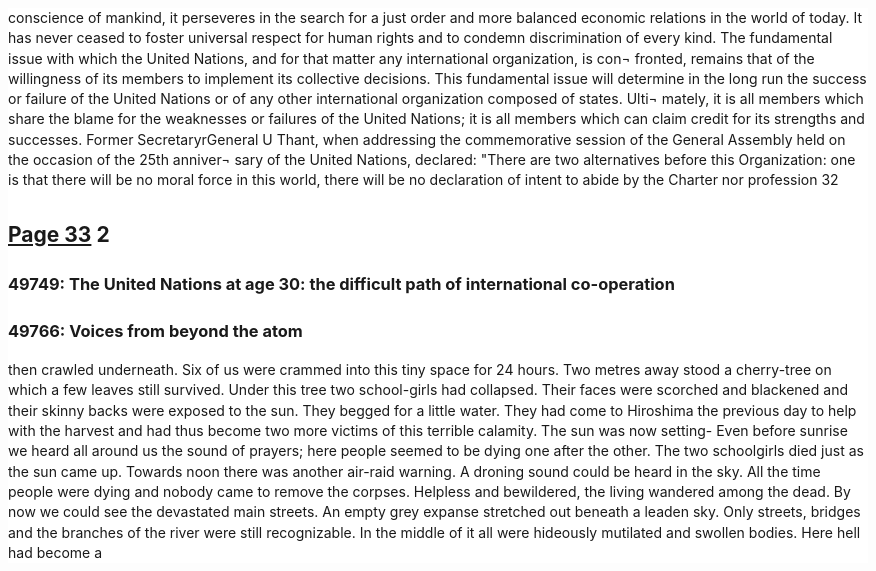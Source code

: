 conscience of mankind, it perseveres
in the search for a just order and more
balanced economic relations in the
world of today. It has never ceased
to foster universal respect for human
rights and to condemn discrimination
of every kind.
The fundamental issue with which
the United Nations, and for that matter
any international organization, is con¬
fronted, remains that of the willingness
of its members to implement its
collective decisions. This fundamental
issue will determine in the long run
the success or failure of the United
Nations or of any other international
organization composed of states. Ulti¬
mately, it is all members which share
the blame for the weaknesses or
failures of the United Nations; it is all
members which can claim credit for
its strengths and successes.
Former SecretaryrGeneral U Thant,
when addressing the commemorative
session of the General Assembly held
on the occasion of the 25th anniver¬
sary of the United Nations, declared:
"There are two alternatives before
this Organization: one is that there will
be no moral force in this world, there
will be no declaration of intent to
abide by the Charter nor profession
32
## [Page 33](https://demo.humlab.umu.se/courier/074848engo.pdf#page=33) 2
### 49749: The United Nations at age 30: the difficult path of international co-operation
### 49766: Voices from beyond the atom
then crawled underneath. Six of us were crammed into
this tiny space for 24 hours. Two metres away stood a
cherry-tree on which a few leaves still survived. Under
this tree two school-girls had collapsed. Their faces were
scorched and blackened and their skinny backs were
exposed to the sun. They begged for a little water. They
had come to Hiroshima the previous day to help with the
harvest and had thus become two more victims of this
terrible calamity.
The sun was now setting-
Even before sunrise we heard all around us the sound
of prayers; here people seemed to be dying one after the
other. The two schoolgirls died just as the sun came up.
Towards noon there was another air-raid warning. A
droning sound could be heard in the sky. All the time
people were dying and nobody came to remove the corpses.
Helpless and bewildered, the living wandered among the
dead.
By now we could see the devastated main streets. An
empty grey expanse stretched out beneath a leaden sky.
Only streets, bridges and the branches of the river were
still recognizable. In the middle of it all were hideously
mutilated and swollen bodies. Here hell had become a